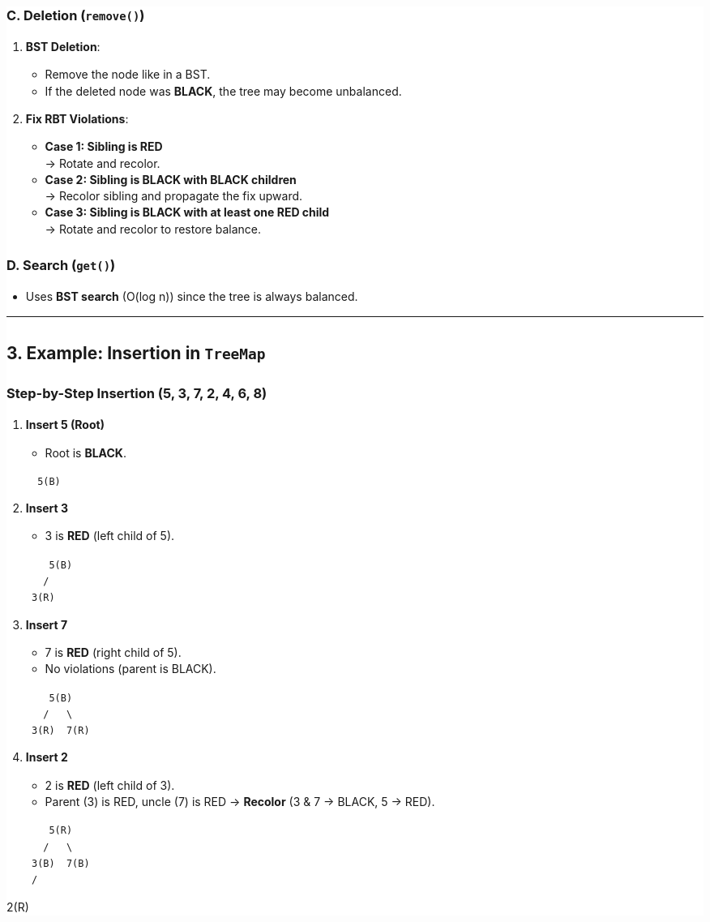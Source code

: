 ### **C. Deletion (`remove()`)**
1. **BST Deletion**:  
   - Remove the node like in a BST.
   - If the deleted node was **BLACK**, the tree may become unbalanced.

2. **Fix RBT Violations**:  
   - **Case 1: Sibling is RED**  
     → Rotate and recolor.  
   - **Case 2: Sibling is BLACK with BLACK children**  
     → Recolor sibling and propagate the fix upward.  
   - **Case 3: Sibling is BLACK with at least one RED child**  
     → Rotate and recolor to restore balance.

### **D. Search (`get()`)**
- Uses **BST search** (O(log n)) since the tree is always balanced.

---

## **3. Example: Insertion in `TreeMap`**
### **Step-by-Step Insertion (5, 3, 7, 2, 4, 6, 8)**
1. **Insert 5 (Root)**  
   - Root is **BLACK**.
   ```
     5(B)
   ```

2. **Insert 3**  
   - 3 is **RED** (left child of 5).
   ```
       5(B)
      /
    3(R)
   ```

3. **Insert 7**  
   - 7 is **RED** (right child of 5).  
   - No violations (parent is BLACK).
   ```
       5(B)
      /   \
    3(R)  7(R)
   ```

4. **Insert 2**  
   - 2 is **RED** (left child of 3).  
   - Parent (3) is RED, uncle (7) is RED → **Recolor** (3 & 7 → BLACK, 5 → RED).
   ```
       5(R)
      /   \
    3(B)  7(B)
    /
  2(R)
   ```
